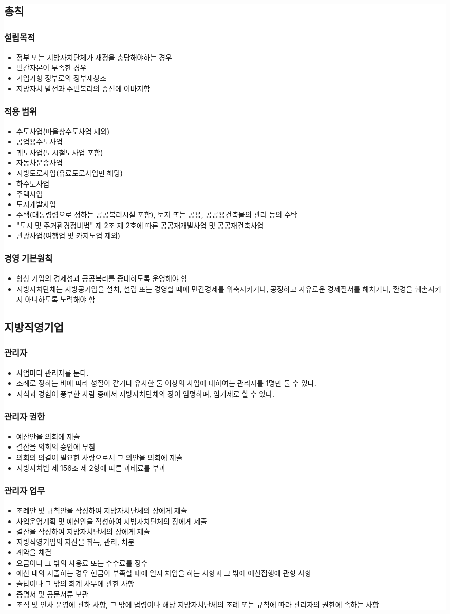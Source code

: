 ## 총칙
### 설립목적
- 정부 또는 지방자치단체가 재정을 충당해야하는 경우
- 민간자본이 부족한 경우
- 기업가형 정부로의 정부재창조
- 지방자치 발전과 주민복리의 증진에 이바지함

### 적용 범위
- 수도사업(마을상수도사업 제외)
- 공업용수도사업
- 궤도사업(도시철도사업 포함)
- 자동차운송사업
- 지방도로사업(유료도로사업만 해당)
- 하수도사업
- 주택사업
- 토지개발사업
- 주택(대통령령으로 정하는 공공복리시설 포함), 토지 또는 공용, 공공용건축물의 관리 등의 수탁
- "도시 및 주거환경정비법" 제 2조 제 2호에 따른 공공재개발사업 및 공공재건축사업
- 관광사업(여행업 및 카지노업 제외)

### 경영 기본원칙
- 항상 기업의 경제성과 공공복리를 증대하도록 운영해야 함
- 지방자치단체는 지방공기업을 설치, 설립 또는 경영할 때에 민간경제를 위축시키거나, 공정하고 자유로운 경제질서를 해치거나, 환경을 훼손시키지 아니하도록 노력해야 함

## 지방직영기업
### 관리자
- 사업마다 관리자를 둔다.
- 조례로 정하는 바에 따라 성질이 같거나 유사한 둘 이상의 사업에 대하여는 관리자를 1명만 둘 수 있다.
- 지식과 경험이 풍부한 사람 중에서 지방자치단체의 장이 임명하며, 임기제로 할 수 있다.

### 관리자 권한
- 예산안을 의회에 제출
- 결산을 의회의 승인에 부침
- 의회의 의결이 필요한 사랑으로서 그 의안을 의회에 제출
- 지방자치법 제 156조 제 2항에 따른 과태료를 부과

### 관리자 업무
- 조례안 및 규칙안을 작성하여 지방자치단체의 장에게 제출
- 사업운영계획 및 예산안을 작성하여 지방자치단체의 장에게 제출
- 결산을 작성하여 지방자치단체의 장에게 제출
- 지방직영기업의 자산을 취득, 관리, 처분
- 계약을 체결
- 요금이나 그 밖의 사용료 또는 수수료를 징수
- 예산 내의 지출하는 경우 현금이 부족할 떄에 일시 차입을 하는 사항과 그 밖에 예산집행에 관항 사항
- 출납이나 그 밖의 회계 사무에 관한 사항
- 증명서 및 공문서류 보관
- 조직 및 인사 운영에 관하 사항, 그 밖에 법령이나 해당 지방자치단체의 조례 또는 규칙에 따라 관리자의 권한에 속하는 사항

